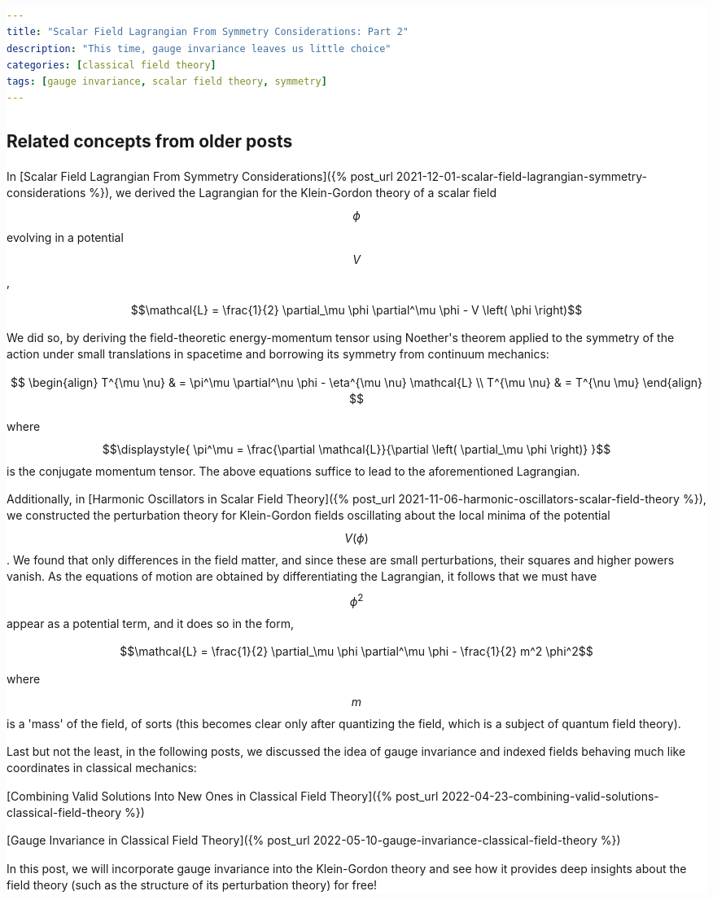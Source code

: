 ```yaml
---
title: "Scalar Field Lagrangian From Symmetry Considerations: Part 2"
description: "This time, gauge invariance leaves us little choice"
categories: [classical field theory]
tags: [gauge invariance, scalar field theory, symmetry]
---
```


## Related concepts from older posts

In [Scalar Field Lagrangian From Symmetry Considerations]({% post_url 2021-12-01-scalar-field-lagrangian-symmetry-considerations %}), we derived the Lagrangian for the Klein-Gordon theory of a scalar field $$\phi$$ evolving in a potential $$V$$,

$$\mathcal{L} = \frac{1}{2} \partial_\mu \phi \partial^\mu \phi - V \left( \phi \right)$$

We did so, by deriving the field-theoretic energy-momentum tensor using Noether's theorem applied to the symmetry of the action under small translations in spacetime and borrowing its symmetry from continuum mechanics:

$$
\begin{align}
T^{\mu \nu} & = \pi^\mu \partial^\nu \phi - \eta^{\mu \nu} \mathcal{L} \\
T^{\mu \nu} & = T^{\nu \mu}
\end{align}
$$

where $$\displaystyle{ \pi^\mu = \frac{\partial \mathcal{L}}{\partial \left( \partial_\mu \phi \right)} }$$ is the conjugate momentum tensor. The above equations suffice to lead to the aforementioned Lagrangian.

Additionally, in [Harmonic Oscillators in Scalar Field Theory]({% post_url 2021-11-06-harmonic-oscillators-scalar-field-theory %}), we constructed the perturbation theory for Klein-Gordon fields oscillating about the local minima of the potential $$V \left( \phi \right)$$. We found that only differences in the field matter, and since these are small perturbations, their squares and higher powers vanish. As the equations of motion are obtained by differentiating the Lagrangian, it follows that we must have $$\phi^2$$ appear as a potential term, and it does so in the form,

$$\mathcal{L} = \frac{1}{2} \partial_\mu \phi \partial^\mu \phi - \frac{1}{2} m^2 \phi^2$$

where $$m$$ is a 'mass' of the field, of sorts (this becomes clear only after quantizing the field, which is a subject of quantum field theory).

Last but not the least, in the following posts, we discussed the idea of gauge invariance and indexed fields behaving much like coordinates in classical mechanics:

[Combining Valid Solutions Into New Ones in Classical Field Theory]({% post_url 2022-04-23-combining-valid-solutions-classical-field-theory %})

[Gauge Invariance in Classical Field Theory]({% post_url 2022-05-10-gauge-invariance-classical-field-theory %})

In this post, we will incorporate gauge invariance into the Klein-Gordon theory and see how it provides deep insights about the field theory (such as the structure of its perturbation theory) for free!
